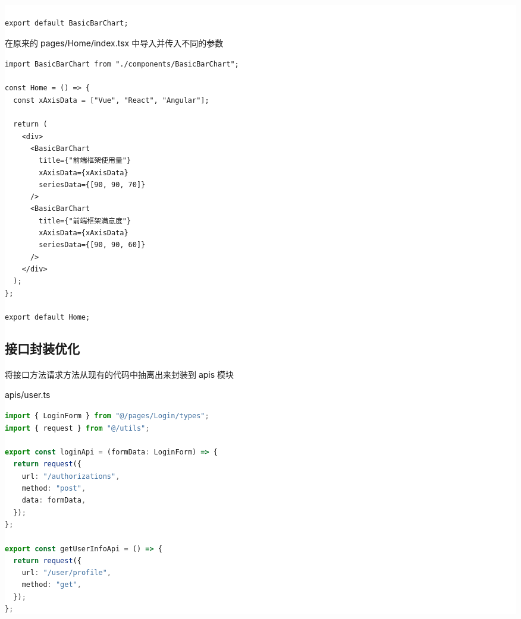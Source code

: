```tsx

export default BasicBarChart;
```

在原来的 pages/Home/index.tsx 中导入并传入不同的参数

```tsx
import BasicBarChart from "./components/BasicBarChart";

const Home = () => {
  const xAxisData = ["Vue", "React", "Angular"];

  return (
    <div>
      <BasicBarChart
        title={"前端框架使用量"}
        xAxisData={xAxisData}
        seriesData={[90, 90, 70]}
      />
      <BasicBarChart
        title={"前端框架满意度"}
        xAxisData={xAxisData}
        seriesData={[90, 90, 60]}
      />
    </div>
  );
};

export default Home;
```



## 接口封装优化

将接口方法请求方法从现有的代码中抽离出来封装到 apis 模块

apis/user.ts

```ts
import { LoginForm } from "@/pages/Login/types";
import { request } from "@/utils";

export const loginApi = (formData: LoginForm) => {
  return request({
    url: "/authorizations",
    method: "post",
    data: formData,
  });
};

export const getUserInfoApi = () => {
  return request({
    url: "/user/profile",
    method: "get",
  });
};
```
